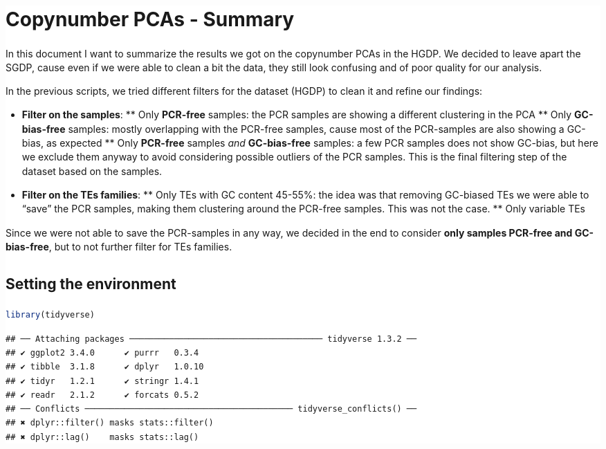 Copynumber PCAs - Summary
================

In this document I want to summarize the results we got on the
copynumber PCAs in the HGDP. We decided to leave apart the SGDP, cause
even if we were able to clean a bit the data, they still look confusing
and of poor quality for our analysis.

In the previous scripts, we tried different filters for the dataset
(HGDP) to clean it and refine our findings:

- **Filter on the samples**: \*\* Only **PCR-free** samples: the PCR
  samples are showing a different clustering in the PCA \*\* Only
  **GC-bias-free** samples: mostly overlapping with the PCR-free
  samples, cause most of the PCR-samples are also showing a GC-bias, as
  expected \*\* Only **PCR-free** samples *and* **GC-bias-free**
  samples: a few PCR samples does not show GC-bias, but here we exclude
  them anyway to avoid considering possible outliers of the PCR samples.
  This is the final filtering step of the dataset based on the samples.

- **Filter on the TEs families**: \*\* Only TEs with GC content 45-55%:
  the idea was that removing GC-biased TEs we were able to “save” the
  PCR samples, making them clustering around the PCR-free samples. This
  was not the case. \*\* Only variable TEs

Since we were not able to save the PCR-samples in any way, we decided in
the end to consider **only samples PCR-free and GC-bias-free**, but to
not further filter for TEs families.

## Setting the environment

``` r
library(tidyverse)
```

    ## ── Attaching packages ─────────────────────────────────────── tidyverse 1.3.2 ──
    ## ✔ ggplot2 3.4.0      ✔ purrr   0.3.4 
    ## ✔ tibble  3.1.8      ✔ dplyr   1.0.10
    ## ✔ tidyr   1.2.1      ✔ stringr 1.4.1 
    ## ✔ readr   2.1.2      ✔ forcats 0.5.2 
    ## ── Conflicts ────────────────────────────────────────── tidyverse_conflicts() ──
    ## ✖ dplyr::filter() masks stats::filter()
    ## ✖ dplyr::lag()    masks stats::lag()
